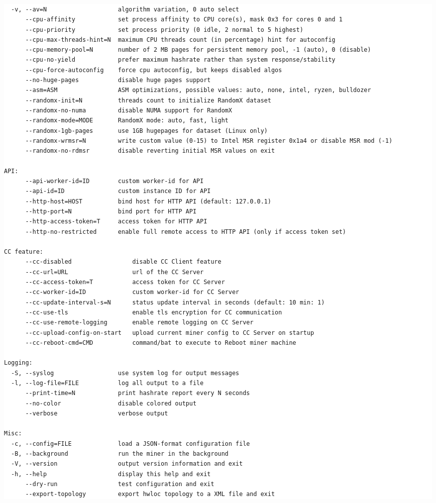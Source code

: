 ```
  -v, --av=N                    algorithm variation, 0 auto select
      --cpu-affinity            set process affinity to CPU core(s), mask 0x3 for cores 0 and 1
      --cpu-priority            set process priority (0 idle, 2 normal to 5 highest)
      --cpu-max-threads-hint=N  maximum CPU threads count (in percentage) hint for autoconfig
      --cpu-memory-pool=N       number of 2 MB pages for persistent memory pool, -1 (auto), 0 (disable)
      --cpu-no-yield            prefer maximum hashrate rather than system response/stability
      --cpu-force-autoconfig    force cpu autoconfig, but keeps disabled algos
      --no-huge-pages           disable huge pages support
      --asm=ASM                 ASM optimizations, possible values: auto, none, intel, ryzen, bulldozer
      --randomx-init=N          threads count to initialize RandomX dataset
      --randomx-no-numa         disable NUMA support for RandomX
      --randomx-mode=MODE       RandomX mode: auto, fast, light
      --randomx-1gb-pages       use 1GB hugepages for dataset (Linux only)
      --randomx-wrmsr=N         write custom value (0-15) to Intel MSR register 0x1a4 or disable MSR mod (-1)
      --randomx-no-rdmsr        disable reverting initial MSR values on exit

API:
      --api-worker-id=ID        custom worker-id for API
      --api-id=ID               custom instance ID for API
      --http-host=HOST          bind host for HTTP API (default: 127.0.0.1)
      --http-port=N             bind port for HTTP API
      --http-access-token=T     access token for HTTP API
      --http-no-restricted      enable full remote access to HTTP API (only if access token set)

CC feature:
      --cc-disabled                 disable CC Client feature
      --cc-url=URL                  url of the CC Server
      --cc-access-token=T           access token for CC Server
      --cc-worker-id=ID             custom worker-id for CC Server
      --cc-update-interval-s=N      status update interval in seconds (default: 10 min: 1)
      --cc-use-tls                  enable tls encryption for CC communication
      --cc-use-remote-logging       enable remote logging on CC Server
      --cc-upload-config-on-start   upload current miner config to CC Server on startup
      --cc-reboot-cmd=CMD           command/bat to execute to Reboot miner machine

Logging:
  -S, --syslog                  use system log for output messages
  -l, --log-file=FILE           log all output to a file
      --print-time=N            print hashrate report every N seconds
      --no-color                disable colored output
      --verbose                 verbose output

Misc:
  -c, --config=FILE             load a JSON-format configuration file
  -B, --background              run the miner in the background
  -V, --version                 output version information and exit
  -h, --help                    display this help and exit
      --dry-run                 test configuration and exit
      --export-topology         export hwloc topology to a XML file and exit
```
